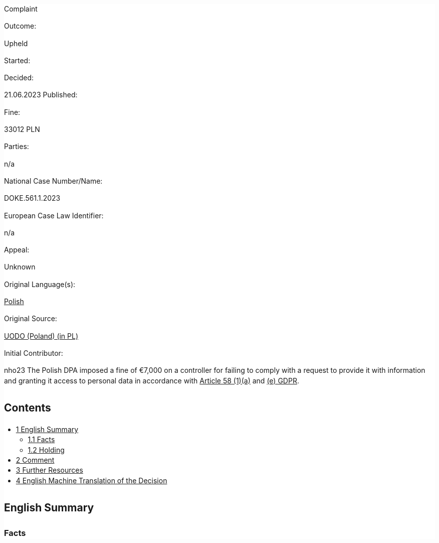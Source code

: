 Complaint

Outcome:

Upheld

Started:

Decided:

21.06.2023 Published:

Fine:

33012 PLN

Parties:

n/a

National Case Number/Name:

DOKE.561.1.2023

European Case Law Identifier:

n/a

Appeal:

Unknown  

Original Language(s):

[Polish](/index.php?title=Category:Polish "Category:Polish")

Original Source:

[UODO (Poland) (in PL)](https://uodo.gov.pl/decyzje/DOKE.561.1.2023)

Initial Contributor:

nho23 The Polish DPA imposed a fine of €7,000 on a controller for failing to comply with a request to provide it with information and granting it access to personal data in accordance with [Article 58 (1)(a)](/index.php?title=Article_58_GDPR "Article 58 GDPR") and [(e) GDPR](/index.php?title=Article_58_GDPR "Article 58 GDPR").

## Contents

*   [1 English Summary](#English_Summary)
    *   [1.1 Facts](#Facts)
    *   [1.2 Holding](#Holding)
*   [2 Comment](#Comment)
*   [3 Further Resources](#Further_Resources)
*   [4 English Machine Translation of the Decision](#English_Machine_Translation_of_the_Decision)

## English Summary

### Facts

